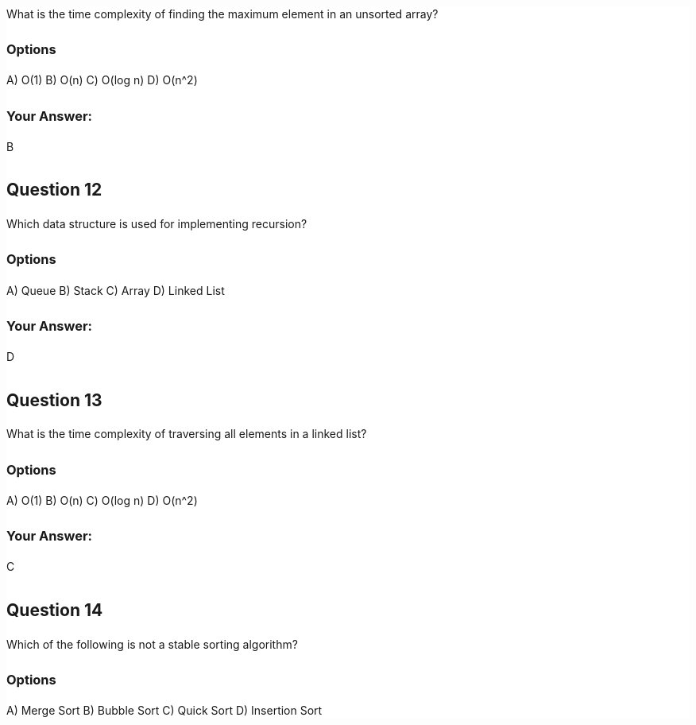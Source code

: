 What is the time complexity of finding the maximum element in an unsorted array?

### Options

A) O(1)
B) O(n)
C) O(log n)
D) O(n^2)

### Your Answer:

B

## Question 12

Which data structure is used for implementing recursion?

### Options

A) Queue
B) Stack
C) Array
D) Linked List

### Your Answer:

D

## Question 13

What is the time complexity of traversing all elements in a linked list?

### Options

A) O(1)
B) O(n)
C) O(log n)
D) O(n^2)

### Your Answer:

C

## Question 14

Which of the following is not a stable sorting algorithm?

### Options

A) Merge Sort
B) Bubble Sort
C) Quick Sort
D) Insertion Sort
